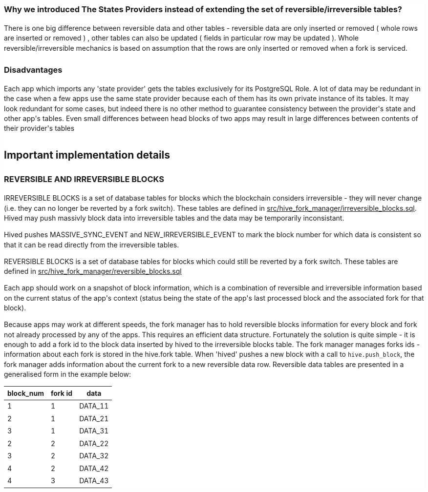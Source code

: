 ### Why we introduced The States Providers instead of extending the set of reversible/irreversible tables?
There is one big difference between reversible data and other tables - reversible data are only inserted or removed ( whole rows are inserted or removed )
, other tables can also be updated ( fields in particular row may be updated ). Whole reversible/irreversible mechanics is based on assumption
that the rows are only inserted or removed when a fork is serviced. 

### Disadvantages
Each app which imports any 'state provider' gets the tables exclusively for its PostgreSQL Role. A lot of data may be
redundant in the case when a few apps use the same state provider because each of them has its own private instance of its tables.
It may look redundant for some cases, but indeed there is no other method to guarantee consistency between the provider's
state and other app's tables. Even small differences between head blocks of two apps may result in large differences between contents of their provider's tables

## Important implementation details
### REVERSIBLE AND IRREVERSIBLE BLOCKS
IRREVERSIBLE BLOCKS is a set of database tables for blocks which the blockchain considers irreversible - they will never change (i.e. they can no longer be reverted by a fork switch).
These tables are defined in [src/hive_fork_manager/irreversible_blocks.sql](./irreversible_blocks.sql). Hived may push massivly block data into irreversible tables and the data may be temporarily inconsistant.

Hived pushes MASSIVE_SYNC_EVENT and NEW_IRREVERSIBLE_EVENT to mark the block number for which data is consistent so that it can be read directly from the irreversible tables.

REVERSIBLE BLOCKS is a set of database tables for blocks which could still be reverted by a fork switch.
These tables are defined in [src/hive_fork_manager/reversible_blocks.sql](./reversible_blocks.sql)

Each app should work on a snapshot of block information, which is a combination of reversible and irreversible information based on the current status of the app's context (status being the state of the app's last processed block and the associated fork for that block).

Because apps may work at different speeds, the fork manager has to hold reversible blocks information for every block and fork not already processed by any of the apps. This requires an efficient data structure. Fortunately the solution is quite simple - it is enough to add
a fork id to the block data inserted by hived to the irreversible blocks table. The fork manager manages forks ids - 
information about each fork is stored in the hive.fork table. When 'hived' pushes a new block with a call to `hive.push_block`, the fork manager adds information about the current fork to a new reversible data row. Reversible data tables are presented in a generalised form in the example below:

| block_num| fork id | data      |
|----------|---------|-----------|
|    1     |    1    |  DATA_11  |
|    2     |    1    |  DATA_21  |
|    3     |    1    |  DATA_31  |
|    2     |    2    |  DATA_22  |
|    3     |    2    |  DATA_32  |
|    4     |    2    |  DATA_42  |
|    4     |    3    |  DATA_43  |
